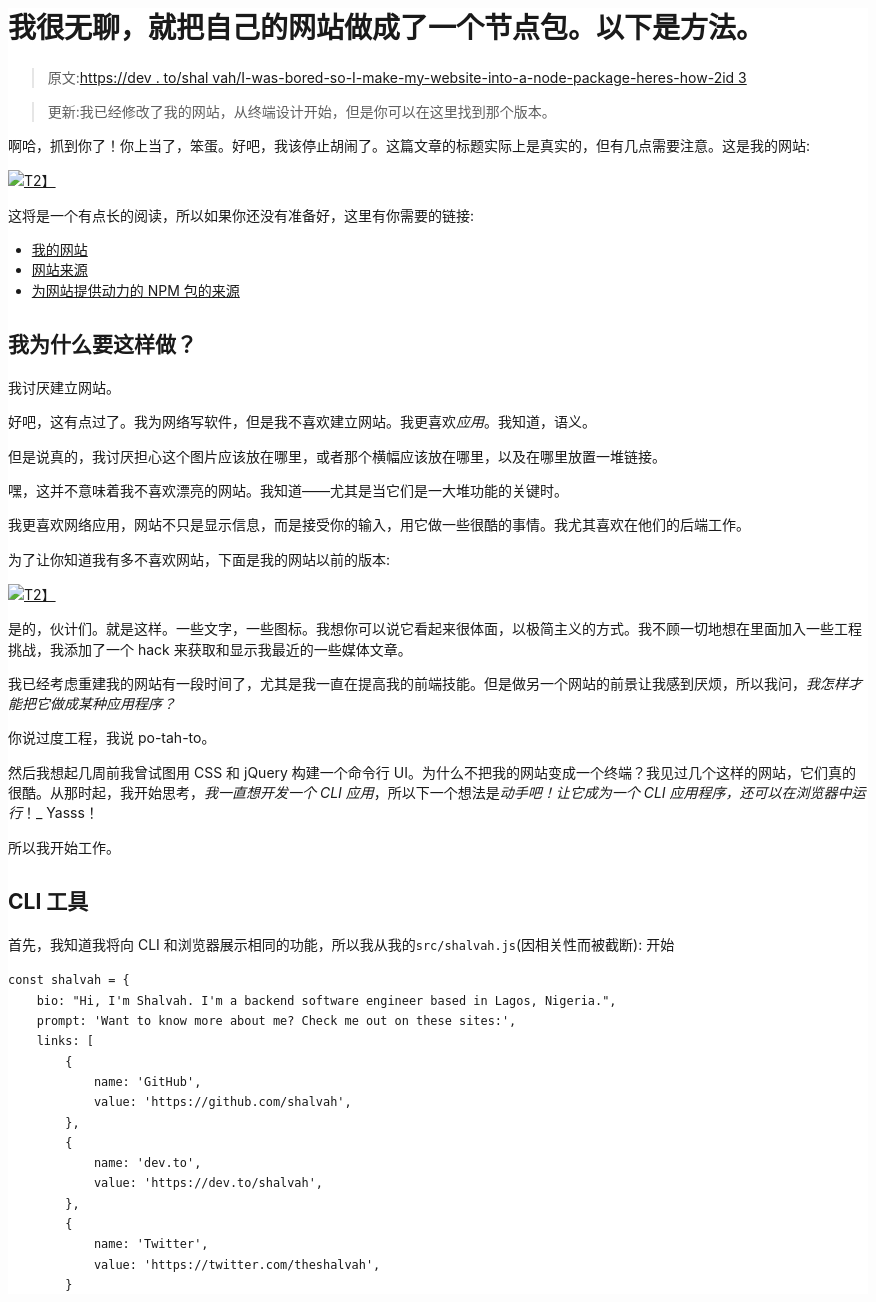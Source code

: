 # 我很无聊，就把自己的网站做成了一个节点包。以下是方法。

> 原文:[https://dev . to/shal vah/I-was-bored-so-I-make-my-website-into-a-node-package-heres-how-2id 3](https://dev.to/shalvah/i-was-bored-so-i-made-my-website-into-a-node-package-heres-how-2id3)

> 更新:我已经修改了我的网站，从终端设计开始，但是你可以在这里找到那个版本。

啊哈，抓到你了！你上当了，笨蛋。好吧，我该停止胡闹了。这篇文章的标题实际上是真实的，但有几点需要注意。这是我的网站:

[![](../Images/0eaf47905ce8a517b0e3d6df8376ae6d.png)T2】](https://res.cloudinary.com/practicaldev/image/fetch/s--Yfcti2yC--/c_limit%2Cf_auto%2Cfl_progressive%2Cq_66%2Cw_880/https://blog.shalvah.me/store/media/zplj307cguvkz41v6y6l.gif)

这将是一个有点长的阅读，所以如果你还没有准备好，这里有你需要的链接:

*   [我的网站](https://shalvah.me)
*   [网站来源](https://github.com/shalvah/shalvah.github.io)
*   [为网站提供动力的 NPM 包的来源](https://github.com/shalvah/shalvah)

## 我为什么要这样做？

我讨厌建立网站。

好吧，这有点过了。我为网络写软件，但是我不喜欢建立网站。我更喜欢*应用*。我知道，语义。

但是说真的，我讨厌担心这个图片应该放在哪里，或者那个横幅应该放在哪里，以及在哪里放置一堆链接。

嘿，这并不意味着我不喜欢漂亮的网站。我知道——尤其是当它们是一大堆功能的关键时。

我更喜欢网络应用，网站不只是显示信息，而是接受你的输入，用它做一些很酷的事情。我尤其喜欢在他们的后端工作。

为了让你知道我有多不喜欢网站，下面是我的网站以前的版本:

[![](../Images/409f50593a83c2a4f54dfbea042d4881.png)T2】](https://res.cloudinary.com/practicaldev/image/fetch/s--Ex0CE2V7--/c_limit%2Cf_auto%2Cfl_progressive%2Cq_auto%2Cw_880/https://blog.shalvah.me/store/media/ad5uvtvo11211jlxsdu5.PNG)

是的，伙计们。就是这样。一些文字，一些图标。我想你可以说它看起来很体面，以极简主义的方式。我不顾一切地想在里面加入一些工程挑战，我添加了一个 hack 来获取和显示我最近的一些媒体文章。

我已经考虑重建我的网站有一段时间了，尤其是我一直在提高我的前端技能。但是做另一个网站的前景让我感到厌烦，所以我问，*我怎样才能把它做成某种应用程序？*

你说过度工程，我说 po-tah-to。

然后我想起几周前我曾试图用 CSS 和 jQuery 构建一个命令行 UI。为什么不把我的网站变成一个终端？我见过几个这样的网站，它们真的很酷。从那时起，我开始思考，*我一直想开发一个 CLI 应用*，所以下一个想法是*动手吧！让它成为一个 CLI 应用程序，还可以在浏览器中运行*！_ Yasss！

所以我开始工作。

## CLI 工具

首先，我知道我将向 CLI 和浏览器展示相同的功能，所以我从我的`src/shalvah.js`(因相关性而被截断):
开始

```
const shalvah = {
    bio: "Hi, I'm Shalvah. I'm a backend software engineer based in Lagos, Nigeria.",
    prompt: 'Want to know more about me? Check me out on these sites:',
    links: [
        {
            name: 'GitHub',
            value: 'https://github.com/shalvah',
        },
        {
            name: 'dev.to',
            value: 'https://dev.to/shalvah',
        },
        {
            name: 'Twitter',
            value: 'https://twitter.com/theshalvah',
        }
```